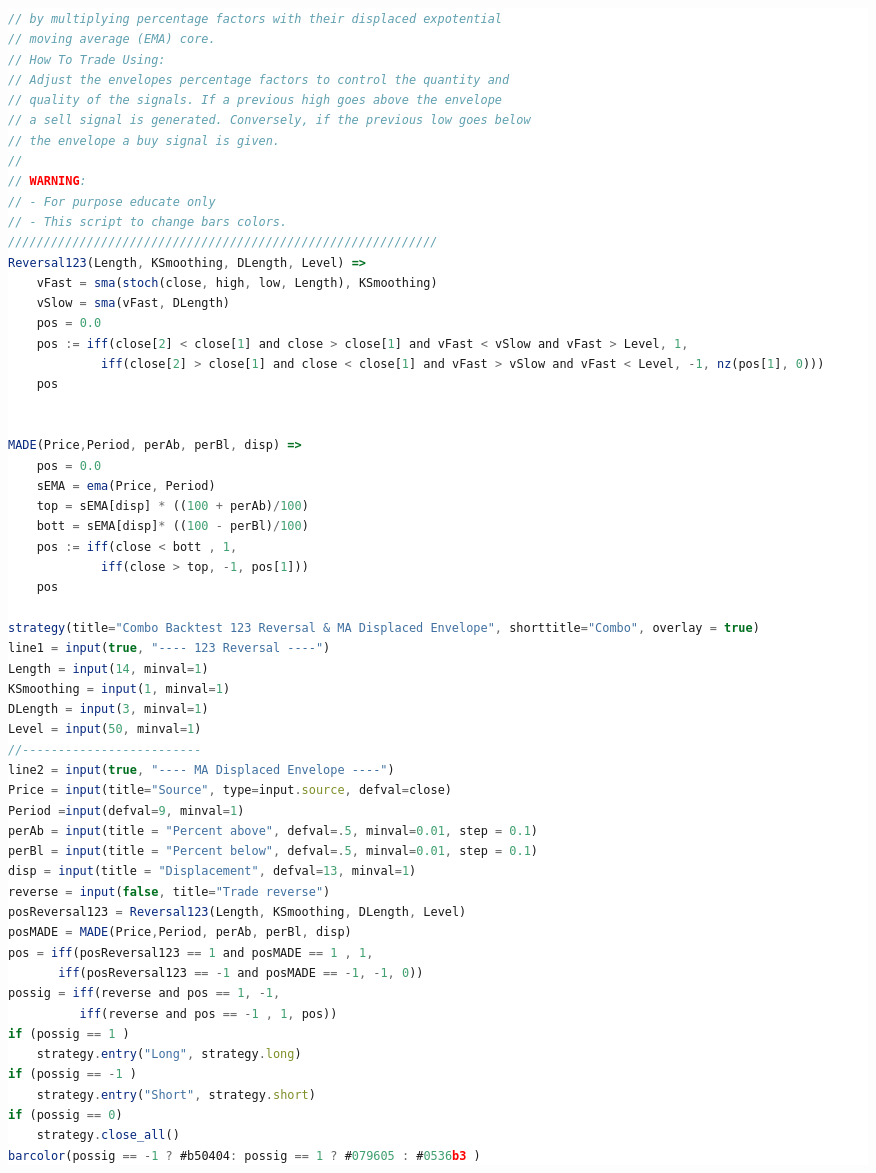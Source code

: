 ``` javascript
// by multiplying percentage factors with their displaced expotential 
// moving average (EMA) core.
// How To Trade Using:
// Adjust the envelopes percentage factors to control the quantity and 
// quality of the signals. If a previous high goes above the envelope 
// a sell signal is generated. Conversely, if the previous low goes below 
// the envelope a buy signal is given.
//
// WARNING:
// - For purpose educate only
// - This script to change bars colors.
////////////////////////////////////////////////////////////
Reversal123(Length, KSmoothing, DLength, Level) =>
    vFast = sma(stoch(close, high, low, Length), KSmoothing) 
    vSlow = sma(vFast, DLength)
    pos = 0.0
    pos := iff(close[2] < close[1] and close > close[1] and vFast < vSlow and vFast > Level, 1,
	         iff(close[2] > close[1] and close < close[1] and vFast > vSlow and vFast < Level, -1, nz(pos[1], 0))) 
	pos


MADE(Price,Period, perAb, perBl, disp) =>
    pos = 0.0
    sEMA = ema(Price, Period)
    top = sEMA[disp] * ((100 + perAb)/100)
    bott = sEMA[disp]* ((100 - perBl)/100)
    pos := iff(close < bott , 1,
    	     iff(close > top, -1, pos[1])) 
    pos

strategy(title="Combo Backtest 123 Reversal & MA Displaced Envelope", shorttitle="Combo", overlay = true)
line1 = input(true, "---- 123 Reversal ----")
Length = input(14, minval=1)
KSmoothing = input(1, minval=1)
DLength = input(3, minval=1)
Level = input(50, minval=1)
//-------------------------
line2 = input(true, "---- MA Displaced Envelope ----")
Price = input(title="Source", type=input.source, defval=close)
Period =input(defval=9, minval=1)
perAb = input(title = "Percent above", defval=.5, minval=0.01, step = 0.1)
perBl = input(title = "Percent below", defval=.5, minval=0.01, step = 0.1)
disp = input(title = "Displacement", defval=13, minval=1) 
reverse = input(false, title="Trade reverse")
posReversal123 = Reversal123(Length, KSmoothing, DLength, Level)
posMADE = MADE(Price,Period, perAb, perBl, disp)
pos = iff(posReversal123 == 1 and posMADE == 1 , 1,
	   iff(posReversal123 == -1 and posMADE == -1, -1, 0)) 
possig = iff(reverse and pos == 1, -1,
          iff(reverse and pos == -1 , 1, pos))	   
if (possig == 1 ) 
    strategy.entry("Long", strategy.long)
if (possig == -1 )
    strategy.entry("Short", strategy.short)	 
if (possig == 0) 
    strategy.close_all()
barcolor(possig == -1 ? #b50404: possig == 1 ? #079605 : #0536b3 )
```
